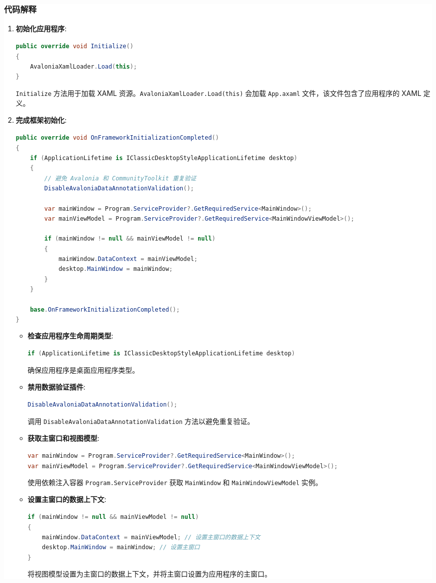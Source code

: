 
### 代码解释

1. **初始化应用程序**:
    ```csharp
    public override void Initialize()
    {
        AvaloniaXamlLoader.Load(this);
    }
    ```
    `Initialize` 方法用于加载 XAML 资源。`AvaloniaXamlLoader.Load(this)` 会加载 `App.axaml` 文件，该文件包含了应用程序的 XAML 定义。

2. **完成框架初始化**:
    ```csharp
    public override void OnFrameworkInitializationCompleted()
    {
        if (ApplicationLifetime is IClassicDesktopStyleApplicationLifetime desktop)
        {
            // 避免 Avalonia 和 CommunityToolkit 重复验证
            DisableAvaloniaDataAnnotationValidation();

            var mainWindow = Program.ServiceProvider?.GetRequiredService<MainWindow>();
            var mainViewModel = Program.ServiceProvider?.GetRequiredService<MainWindowViewModel>();

            if (mainWindow != null && mainViewModel != null)
            {
                mainWindow.DataContext = mainViewModel;
                desktop.MainWindow = mainWindow;
            }
        }

        base.OnFrameworkInitializationCompleted();
    }
    ```
    - **检查应用程序生命周期类型**:
        ```csharp
        if (ApplicationLifetime is IClassicDesktopStyleApplicationLifetime desktop)
        ```
        确保应用程序是桌面应用程序类型。

    - **禁用数据验证插件**:
        ```csharp
        DisableAvaloniaDataAnnotationValidation();
        ```
        调用 `DisableAvaloniaDataAnnotationValidation` 方法以避免重复验证。

    - **获取主窗口和视图模型**:
        ```csharp
        var mainWindow = Program.ServiceProvider?.GetRequiredService<MainWindow>();
        var mainViewModel = Program.ServiceProvider?.GetRequiredService<MainWindowViewModel>();
        ```
        使用依赖注入容器 `Program.ServiceProvider` 获取 `MainWindow` 和 `MainWindowViewModel` 实例。

    - **设置主窗口的数据上下文**:
        ```csharp
        if (mainWindow != null && mainViewModel != null)
        {
            mainWindow.DataContext = mainViewModel; // 设置主窗口的数据上下文
            desktop.MainWindow = mainWindow; // 设置主窗口
        }
        ```
        将视图模型设置为主窗口的数据上下文，并将主窗口设置为应用程序的主窗口。
